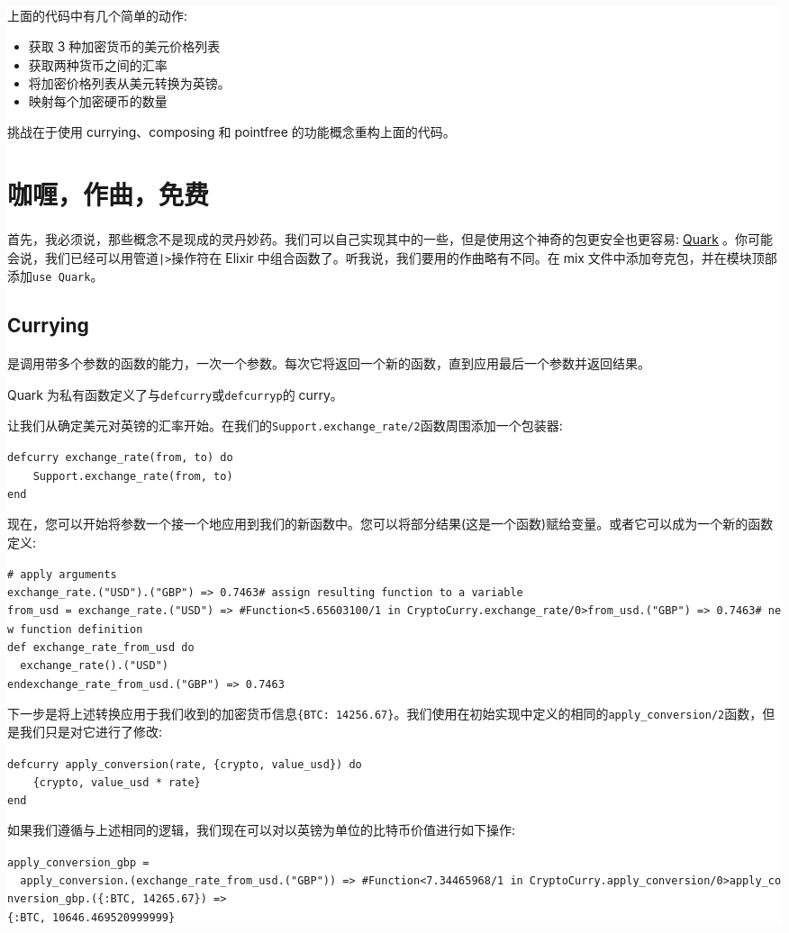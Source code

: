 上面的代码中有几个简单的动作:

*   获取 3 种加密货币的美元价格列表
*   获取两种货币之间的汇率
*   将加密价格列表从美元转换为英镑。
*   映射每个加密硬币的数量

挑战在于使用 currying、composing 和 pointfree 的功能概念重构上面的代码。

# 咖喱，作曲，免费

首先，我必须说，那些概念不是现成的灵丹妙药。我们可以自己实现其中的一些，但是使用这个神奇的包更安全也更容易: [Quark](https://github.com/expede/quark) 。你可能会说，我们已经可以用管道`|>`操作符在 Elixir 中组合函数了。听我说，我们要用的作曲略有不同。在 mix 文件中添加夸克包，并在模块顶部添加`use Quark`。

## Currying

是调用带多个参数的函数的能力，一次一个参数。每次它将返回一个新的函数，直到应用最后一个参数并返回结果。

Quark 为私有函数定义了与`defcurry`或`defcurryp`的 curry。

让我们从确定美元对英镑的汇率开始。在我们的`Support.exchange_rate/2`函数周围添加一个包装器:

```
defcurry exchange_rate(from, to) do
    Support.exchange_rate(from, to)
end
```

现在，您可以开始将参数一个接一个地应用到我们的新函数中。您可以将部分结果(这是一个函数)赋给变量。或者它可以成为一个新的函数定义:

```
# apply arguments
exchange_rate.("USD").("GBP") => 0.7463# assign resulting function to a variable
from_usd = exchange_rate.("USD") => #Function<5.65603100/1 in CryptoCurry.exchange_rate/0>from_usd.("GBP") => 0.7463# new function definition
def exchange_rate_from_usd do
  exchange_rate().("USD")
endexchange_rate_from_usd.("GBP") => 0.7463
```

下一步是将上述转换应用于我们收到的加密货币信息`{BTC: 14256.67}`。我们使用在初始实现中定义的相同的`apply_conversion/2`函数，但是我们只是对它进行了修改:

```
defcurry apply_conversion(rate, {crypto, value_usd}) do
    {crypto, value_usd * rate}
end
```

如果我们遵循与上述相同的逻辑，我们现在可以对以英镑为单位的比特币价值进行如下操作:

```
apply_conversion_gbp =
  apply_conversion.(exchange_rate_from_usd.("GBP")) => #Function<7.34465968/1 in CryptoCurry.apply_conversion/0>apply_conversion_gbp.({:BTC, 14265.67}) =>
{:BTC, 10646.469520999999}
```
